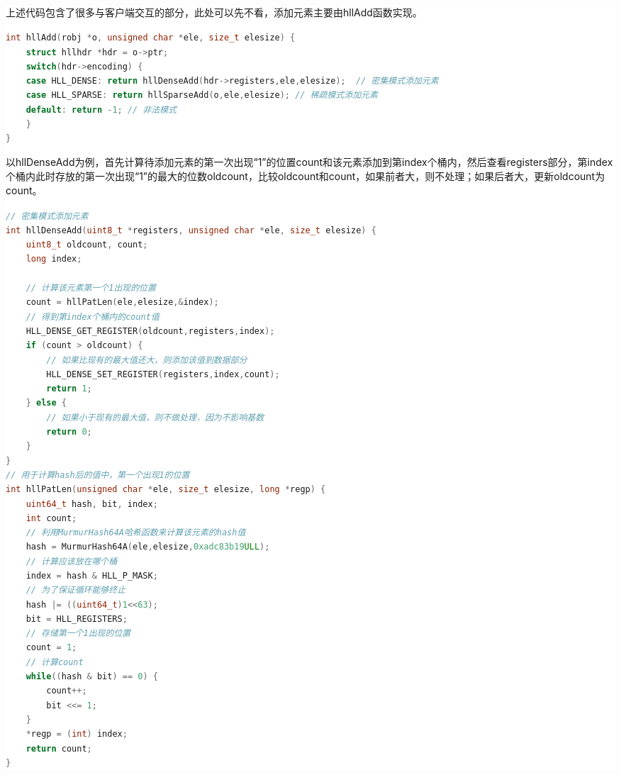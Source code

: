 ```cpp
```

上述代码包含了很多与客户端交互的部分，此处可以先不看，添加元素主要由hllAdd函数实现。

```cpp
int hllAdd(robj *o, unsigned char *ele, size_t elesize) {
    struct hllhdr *hdr = o->ptr;
    switch(hdr->encoding) {
    case HLL_DENSE: return hllDenseAdd(hdr->registers,ele,elesize);  // 密集模式添加元素
    case HLL_SPARSE: return hllSparseAdd(o,ele,elesize); // 稀疏模式添加元素
    default: return -1; // 非法模式
    }
}
```

以hllDenseAdd为例，首先计算待添加元素的第一次出现“1”的位置count和该元素添加到第index个桶内，然后查看registers部分，第index个桶内此时存放的第一次出现“1”的最大的位数oldcount，比较oldcount和count，如果前者大，则不处理；如果后者大，更新oldcount为count。

```cpp
// 密集模式添加元素
int hllDenseAdd(uint8_t *registers, unsigned char *ele, size_t elesize) {
    uint8_t oldcount, count;
    long index;

    // 计算该元素第一个1出现的位置
    count = hllPatLen(ele,elesize,&index);
    // 得到第index个桶内的count值
    HLL_DENSE_GET_REGISTER(oldcount,registers,index);
    if (count > oldcount) {
        // 如果比现有的最大值还大，则添加该值到数据部分
        HLL_DENSE_SET_REGISTER(registers,index,count);
        return 1;
    } else {
        // 如果小于现有的最大值，则不做处理，因为不影响基数
        return 0;
    }
}
// 用于计算hash后的值中，第一个出现1的位置
int hllPatLen(unsigned char *ele, size_t elesize, long *regp) {
    uint64_t hash, bit, index;
    int count;
    // 利用MurmurHash64A哈希函数来计算该元素的hash值
    hash = MurmurHash64A(ele,elesize,0xadc83b19ULL);
    // 计算应该放在哪个桶
    index = hash & HLL_P_MASK;
    // 为了保证循环能够终止
    hash |= ((uint64_t)1<<63); 
    bit = HLL_REGISTERS;
    // 存储第一个1出现的位置
    count = 1;
    // 计算count
    while((hash & bit) == 0) {
        count++;
        bit <<= 1;
    }
    *regp = (int) index;
    return count;
}
```
